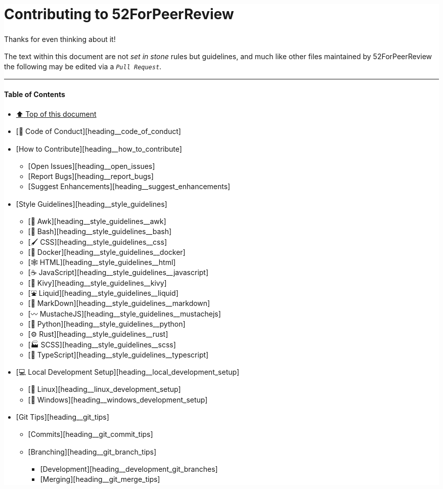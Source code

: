 # Contributing to 52ForPeerReview
[heading__title]:
  #contributing-to-52forpeerreview
  "&#x2B06; Top of this document"


Thanks for even thinking about it!


The text within this document are not _set in stone_ rules but guidelines, and much like other files maintained by 52ForPeerReview the following may be edited via a _`Pull Request`_.



------


#### Table of Contents


- [:arrow_up: Top of this document][heading__title]

- [:customs: Code of Conduct][heading__code_of_conduct]

- [How to Contribute][heading__how_to_contribute]

  - [Open Issues][heading__open_issues]
  - [Report Bugs][heading__report_bugs]
  - [Suggest Enhancements][heading__suggest_enhancements]

- [Style Guidelines][heading__style_guidelines]

  - [:tophat: Awk][heading__style_guidelines__awk]
  - [:shell: Bash][heading__style_guidelines__bash]
  - [:paintbrush: CSS][heading__style_guidelines__css]
  - [:whale2: Docker][heading__style_guidelines__docker]
  - [:spider_web: HTML][heading__style_guidelines__html]
  - [:coffee: JavaScript][heading__style_guidelines__javascript]
  - [:snake: Kivy][heading__style_guidelines__kivy]
  - [:fountain: Liquid][heading__style_guidelines__liquid]
  - [:memo: MarkDown][heading__style_guidelines__markdown]
  - [:wavy_dash: MustacheJS][heading__style_guidelines__mustachejs]
  - [:snake: Python][heading__style_guidelines__python]
  - [:gear: Rust][heading__style_guidelines__rust]
  - [:factory: SCSS][heading__style_guidelines__scss]
  - [:symbols: TypeScript][heading__style_guidelines__typescript]

- [:computer: Local Development Setup][heading__local_development_setup]

  - [:penguin: Linux][heading__linux_development_setup]
  - [:checkered_flag: Windows][heading__windows_development_setup]

- [Git Tips][heading__git_tips]

  - [Commits][heading__git_commit_tips]
  - [Branching][heading__git_branch_tips]

    - [Development][heading__development_git_branches]
    - [Merging][heading__git_merge_tips]


[branch__current__another_file]: time-stamp-date.sh
[branch__gh_pages]: https://github.com/MarkDown/project-name/tree/gh-pages
[example__somewhere_else]: https://example.com/somewhere-else.html
[badge__issues]: https://img.shields.io/github/issues/52ForPeerReview/.github.svg
[badge__contributors]: https://img.shields.io/github/forks/52ForPeerReview/.github.svg?color=005571&label=Contributors
[badge__support]: https://img.shields.io/badge/&hearts;-Support-lightgray.svg?labelColor=success&color=gray
[atom__contributing]: https://github.com/atom/atom/blob/master/CONTRIBUTING.md
[mustache_js]: https://github.com/janl/mustache.js
[jekyll_admin]: https://github.com/S0AndS0/Jekyll_Admin